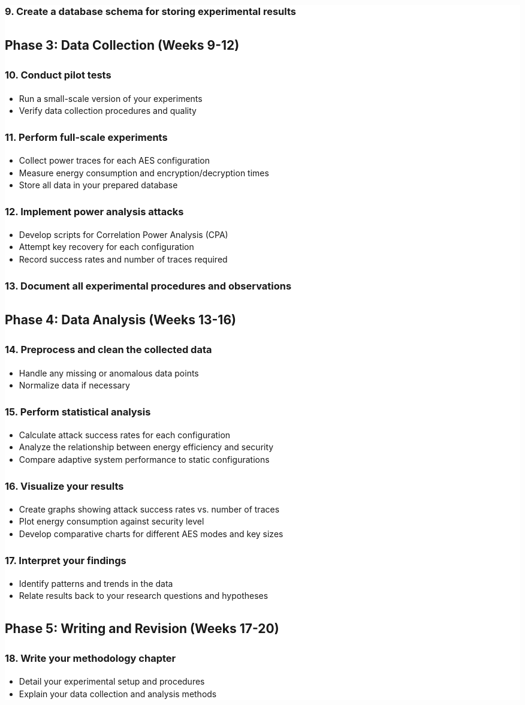 ### 9. Create a database schema for storing experimental results

## Phase 3: Data Collection (Weeks 9-12)

### 10. Conduct pilot tests
- Run a small-scale version of your experiments
- Verify data collection procedures and quality

### 11. Perform full-scale experiments
- Collect power traces for each AES configuration
- Measure energy consumption and encryption/decryption times
- Store all data in your prepared database

### 12. Implement power analysis attacks
- Develop scripts for Correlation Power Analysis (CPA)
- Attempt key recovery for each configuration
- Record success rates and number of traces required

### 13. Document all experimental procedures and observations

## Phase 4: Data Analysis (Weeks 13-16)

### 14. Preprocess and clean the collected data
- Handle any missing or anomalous data points
- Normalize data if necessary

### 15. Perform statistical analysis
- Calculate attack success rates for each configuration
- Analyze the relationship between energy efficiency and security
- Compare adaptive system performance to static configurations

### 16. Visualize your results
- Create graphs showing attack success rates vs. number of traces
- Plot energy consumption against security level
- Develop comparative charts for different AES modes and key sizes

### 17. Interpret your findings
- Identify patterns and trends in the data
- Relate results back to your research questions and hypotheses

## Phase 5: Writing and Revision (Weeks 17-20)

### 18. Write your methodology chapter
- Detail your experimental setup and procedures
- Explain your data collection and analysis methods
